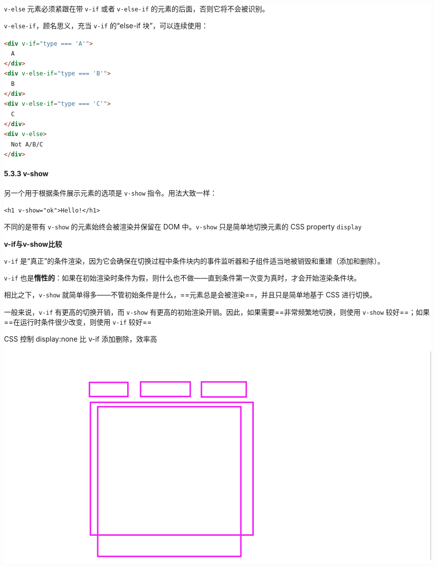 `v-else` 元素必须紧跟在带 `v-if` 或者 `v-else-if` 的元素的后面，否则它将不会被识别。

`v-else-if`，顾名思义，充当 `v-if` 的“else-if 块”，可以连续使用：

```html
<div v-if="type === 'A'">
  A
</div>
<div v-else-if="type === 'B'">
  B
</div>
<div v-else-if="type === 'C'">
  C
</div>
<div v-else>
  Not A/B/C
</div>
```



####  5.3.3  v-show

另一个用于根据条件展示元素的选项是 `v-show` 指令。用法大致一样：

```vue
<h1 v-show="ok">Hello!</h1>
```

不同的是带有 `v-show` 的元素始终会被渲染并保留在 DOM 中。`v-show` 只是简单地切换元素的 CSS property `display`



**v-if与v-show比较**

`v-if` 是“真正”的条件渲染，因为它会确保在切换过程中条件块内的事件监听器和子组件适当地被销毁和重建（添加和删除）。

`v-if` 也是**惰性的**：如果在初始渲染时条件为假，则什么也不做——直到条件第一次变为真时，才会开始渲染条件块。

相比之下，`v-show` 就简单得多——不管初始条件是什么，==元素总是会被渲染==，并且只是简单地基于 CSS 进行切换。

一般来说，`v-if` 有更高的切换开销，而 `v-show` 有更高的初始渲染开销。因此，如果需要==非常频繁地切换，则使用 `v-show` 较好==；如果==在运行时条件很少改变，则使用 `v-if` 较好==

CSS 控制  display:none   比 v-if 添加删除，效率高

![v-if与v-show比较](images/v-if与v-show比较.png)
